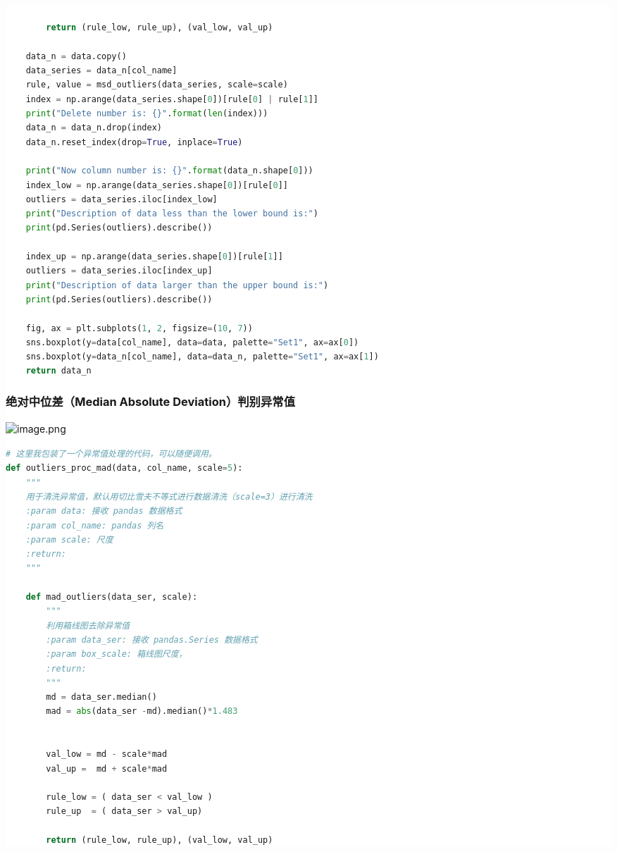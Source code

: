```python
        
        return (rule_low, rule_up), (val_low, val_up)

    data_n = data.copy()
    data_series = data_n[col_name]
    rule, value = msd_outliers(data_series, scale=scale)
    index = np.arange(data_series.shape[0])[rule[0] | rule[1]]
    print("Delete number is: {}".format(len(index)))
    data_n = data_n.drop(index)
    data_n.reset_index(drop=True, inplace=True)
    
    print("Now column number is: {}".format(data_n.shape[0]))
    index_low = np.arange(data_series.shape[0])[rule[0]]
    outliers = data_series.iloc[index_low]
    print("Description of data less than the lower bound is:")
    print(pd.Series(outliers).describe())
    
    index_up = np.arange(data_series.shape[0])[rule[1]]
    outliers = data_series.iloc[index_up]
    print("Description of data larger than the upper bound is:")
    print(pd.Series(outliers).describe())
    
    fig, ax = plt.subplots(1, 2, figsize=(10, 7))
    sns.boxplot(y=data[col_name], data=data, palette="Set1", ax=ax[0])
    sns.boxplot(y=data_n[col_name], data=data_n, palette="Set1", ax=ax[1])
    return data_n
```

### 绝对中位差（Median Absolute Deviation）判别异常值


![image.png](attachment:image.png)


```python
# 这里我包装了一个异常值处理的代码，可以随便调用。
def outliers_proc_mad(data, col_name, scale=5):
    """
    用于清洗异常值，默认用切比雪夫不等式进行数据清洗（scale=3）进行清洗
    :param data: 接收 pandas 数据格式
    :param col_name: pandas 列名
    :param scale: 尺度
    :return:
    """

    def mad_outliers(data_ser, scale):
        """
        利用箱线图去除异常值
        :param data_ser: 接收 pandas.Series 数据格式
        :param box_scale: 箱线图尺度，
        :return:
        """
        md = data_ser.median()
        mad = abs(data_ser -md).median()*1.483
        
        
        val_low = md - scale*mad
        val_up =  md + scale*mad
        
        rule_low = ( data_ser < val_low )
        rule_up  = ( data_ser > val_up)
        
        return (rule_low, rule_up), (val_low, val_up)

```